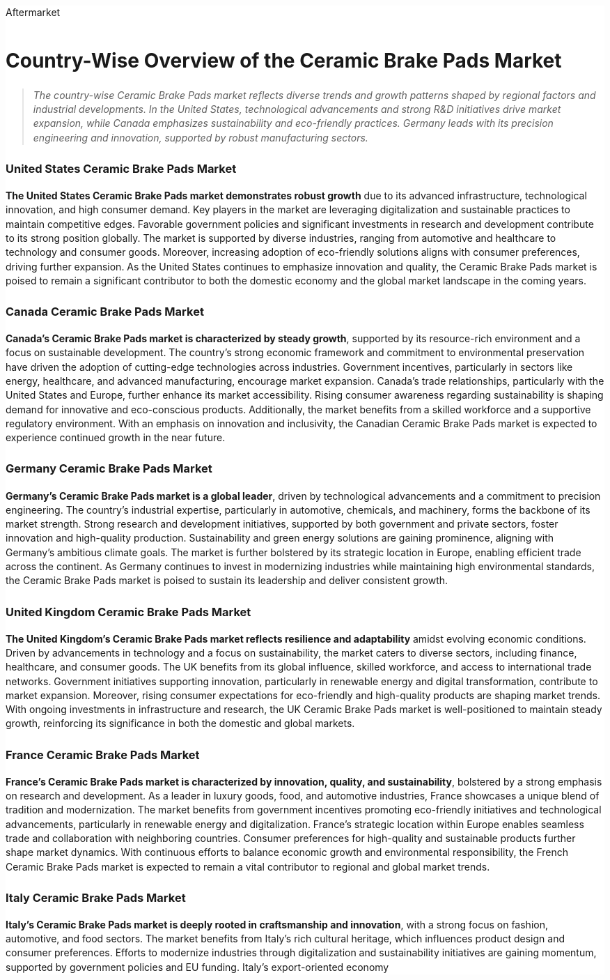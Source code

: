 Aftermarket</li></ul><h1><span class="">Country-Wise Overview of the Ceramic Brake Pads Market<br /></span></h1><blockquote><p><em><span class="">The country-wise Ceramic Brake Pads market reflects diverse trends and growth patterns shaped by regional factors and industrial developments. In the United States, technological advancements and strong R&amp;D initiatives drive market expansion, while Canada emphasizes sustainability and eco-friendly practices. Germany leads with its precision engineering and innovation, supported by robust manufacturing sectors.</span></em></p></blockquote><h3><strong>United States Ceramic Brake Pads Market</strong></h3><p><strong>The United States Ceramic Brake Pads market demonstrates robust growth</strong> due to its advanced infrastructure, technological innovation, and high consumer demand. Key players in the market are leveraging digitalization and sustainable practices to maintain competitive edges. Favorable government policies and significant investments in research and development contribute to its strong position globally. The market is supported by diverse industries, ranging from automotive and healthcare to technology and consumer goods. Moreover, increasing adoption of eco-friendly solutions aligns with consumer preferences, driving further expansion. As the United States continues to emphasize innovation and quality, the Ceramic Brake Pads market is poised to remain a significant contributor to both the domestic economy and the global market landscape in the coming years.</p><h3><strong>Canada Ceramic Brake Pads Market</strong></h3><p><strong>Canada&rsquo;s Ceramic Brake Pads market is characterized by steady growth</strong>, supported by its resource-rich environment and a focus on sustainable development. The country&rsquo;s strong economic framework and commitment to environmental preservation have driven the adoption of cutting-edge technologies across industries. Government incentives, particularly in sectors like energy, healthcare, and advanced manufacturing, encourage market expansion. Canada&rsquo;s trade relationships, particularly with the United States and Europe, further enhance its market accessibility. Rising consumer awareness regarding sustainability is shaping demand for innovative and eco-conscious products. Additionally, the market benefits from a skilled workforce and a supportive regulatory environment. With an emphasis on innovation and inclusivity, the Canadian Ceramic Brake Pads market is expected to experience continued growth in the near future.</p><h3><strong>Germany Ceramic Brake Pads Market</strong></h3><p><strong>Germany&rsquo;s Ceramic Brake Pads market is a global leader</strong>, driven by technological advancements and a commitment to precision engineering. The country&rsquo;s industrial expertise, particularly in automotive, chemicals, and machinery, forms the backbone of its market strength. Strong research and development initiatives, supported by both government and private sectors, foster innovation and high-quality production. Sustainability and green energy solutions are gaining prominence, aligning with Germany&rsquo;s ambitious climate goals. The market is further bolstered by its strategic location in Europe, enabling efficient trade across the continent. As Germany continues to invest in modernizing industries while maintaining high environmental standards, the Ceramic Brake Pads market is poised to sustain its leadership and deliver consistent growth.</p><h3><strong>United Kingdom Ceramic Brake Pads Market</strong></h3><p><strong>The United Kingdom&rsquo;s Ceramic Brake Pads market reflects resilience and adaptability</strong> amidst evolving economic conditions. Driven by advancements in technology and a focus on sustainability, the market caters to diverse sectors, including finance, healthcare, and consumer goods. The UK benefits from its global influence, skilled workforce, and access to international trade networks. Government initiatives supporting innovation, particularly in renewable energy and digital transformation, contribute to market expansion. Moreover, rising consumer expectations for eco-friendly and high-quality products are shaping market trends. With ongoing investments in infrastructure and research, the UK Ceramic Brake Pads market is well-positioned to maintain steady growth, reinforcing its significance in both the domestic and global markets.</p><h3><strong>France Ceramic Brake Pads Market</strong></h3><p><strong>France&rsquo;s Ceramic Brake Pads market is characterized by innovation, quality, and sustainability</strong>, bolstered by a strong emphasis on research and development. As a leader in luxury goods, food, and automotive industries, France showcases a unique blend of tradition and modernization. The market benefits from government incentives promoting eco-friendly initiatives and technological advancements, particularly in renewable energy and digitalization. France&rsquo;s strategic location within Europe enables seamless trade and collaboration with neighboring countries. Consumer preferences for high-quality and sustainable products further shape market dynamics. With continuous efforts to balance economic growth and environmental responsibility, the French Ceramic Brake Pads market is expected to remain a vital contributor to regional and global market trends.</p><h3><strong>Italy Ceramic Brake Pads Market</strong></h3><p><strong>Italy&rsquo;s Ceramic Brake Pads market is deeply rooted in craftsmanship and innovation</strong>, with a strong focus on fashion, automotive, and food sectors. The market benefits from Italy&rsquo;s rich cultural heritage, which influences product design and consumer preferences. Efforts to modernize industries through digitalization and sustainability initiatives are gaining momentum, supported by government policies and EU funding. Italy&rsquo;s export-oriented economy